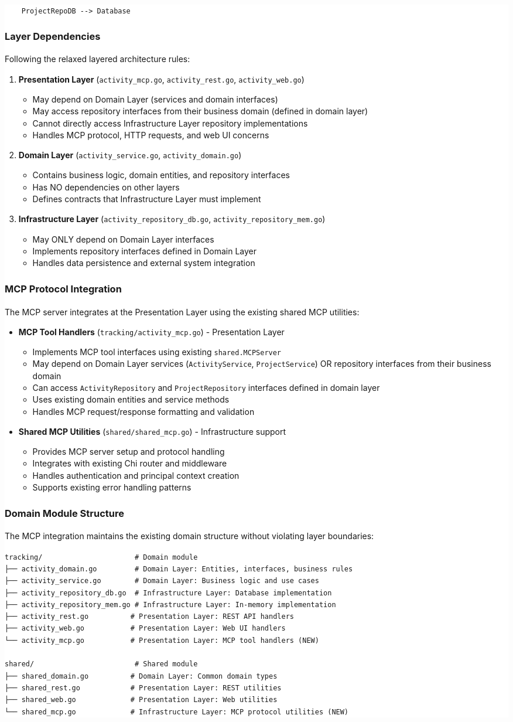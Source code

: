 ```mermaid
    ProjectRepoDB --> Database
```

### Layer Dependencies

Following the relaxed layered architecture rules:

1. **Presentation Layer** (`activity_mcp.go`, `activity_rest.go`, `activity_web.go`)
   - May depend on Domain Layer (services and domain interfaces)
   - May access repository interfaces from their business domain (defined in domain layer)
   - Cannot directly access Infrastructure Layer repository implementations
   - Handles MCP protocol, HTTP requests, and web UI concerns

2. **Domain Layer** (`activity_service.go`, `activity_domain.go`)
   - Contains business logic, domain entities, and repository interfaces
   - Has NO dependencies on other layers
   - Defines contracts that Infrastructure Layer must implement

3. **Infrastructure Layer** (`activity_repository_db.go`, `activity_repository_mem.go`)
   - May ONLY depend on Domain Layer interfaces
   - Implements repository interfaces defined in Domain Layer
   - Handles data persistence and external system integration

### MCP Protocol Integration

The MCP server integrates at the Presentation Layer using the existing shared MCP utilities:

- **MCP Tool Handlers** (`tracking/activity_mcp.go`) - Presentation Layer
  - Implements MCP tool interfaces using existing `shared.MCPServer`
  - May depend on Domain Layer services (`ActivityService`, `ProjectService`) OR repository interfaces from their business domain
  - Can access `ActivityRepository` and `ProjectRepository` interfaces defined in domain layer
  - Uses existing domain entities and service methods
  - Handles MCP request/response formatting and validation

- **Shared MCP Utilities** (`shared/shared_mcp.go`) - Infrastructure support
  - Provides MCP server setup and protocol handling
  - Integrates with existing Chi router and middleware
  - Handles authentication and principal context creation
  - Supports existing error handling patterns

### Domain Module Structure

The MCP integration maintains the existing domain structure without violating layer boundaries:

```
tracking/                      # Domain module
├── activity_domain.go         # Domain Layer: Entities, interfaces, business rules
├── activity_service.go        # Domain Layer: Business logic and use cases
├── activity_repository_db.go  # Infrastructure Layer: Database implementation
├── activity_repository_mem.go # Infrastructure Layer: In-memory implementation
├── activity_rest.go          # Presentation Layer: REST API handlers
├── activity_web.go           # Presentation Layer: Web UI handlers
└── activity_mcp.go           # Presentation Layer: MCP tool handlers (NEW)

shared/                        # Shared module
├── shared_domain.go          # Domain Layer: Common domain types
├── shared_rest.go            # Presentation Layer: REST utilities
├── shared_web.go             # Presentation Layer: Web utilities
└── shared_mcp.go             # Infrastructure Layer: MCP protocol utilities (NEW)
```
